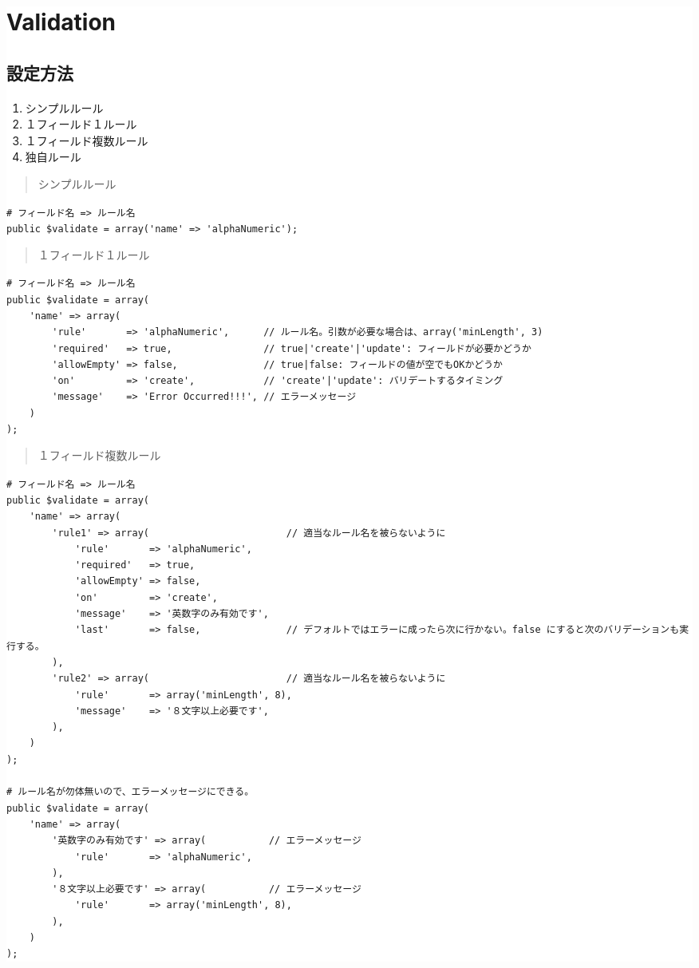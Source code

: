 # Validation

## 設定方法

1. シンプルルール
2. １フィールド１ルール
3. １フィールド複数ルール
4. 独自ルール

> シンプルルール

```
# フィールド名 => ルール名
public $validate = array('name' => 'alphaNumeric');
```

> １フィールド１ルール

```
# フィールド名 => ルール名
public $validate = array(
	'name' => array(
		'rule'       => 'alphaNumeric',      // ルール名。引数が必要な場合は、array('minLength', 3)
		'required'   => true,                // true|'create'|'update': フィールドが必要かどうか
		'allowEmpty' => false,               // true|false: フィールドの値が空でもOKかどうか
		'on'         => 'create',            // 'create'|'update': バリデートするタイミング
		'message'    => 'Error Occurred!!!', // エラーメッセージ
	)
);
```

> １フィールド複数ルール

```
# フィールド名 => ルール名
public $validate = array(
	'name' => array(
		'rule1' => array(                        // 適当なルール名を被らないように
			'rule'       => 'alphaNumeric',
			'required'   => true,
			'allowEmpty' => false,
			'on'         => 'create',
			'message'    => '英数字のみ有効です',
			'last'       => false,               // デフォルトではエラーに成ったら次に行かない。false にすると次のバリデーションも実行する。
		),
		'rule2' => array(                        // 適当なルール名を被らないように
			'rule'       => array('minLength', 8),
			'message'    => '８文字以上必要です',
		),
	)
);

# ルール名が勿体無いので、エラーメッセージにできる。
public $validate = array(
	'name' => array(
		'英数字のみ有効です' => array(           // エラーメッセージ
			'rule'       => 'alphaNumeric',
		),
		'８文字以上必要です' => array(           // エラーメッセージ
			'rule'       => array('minLength', 8),
		),
	)
);
```
